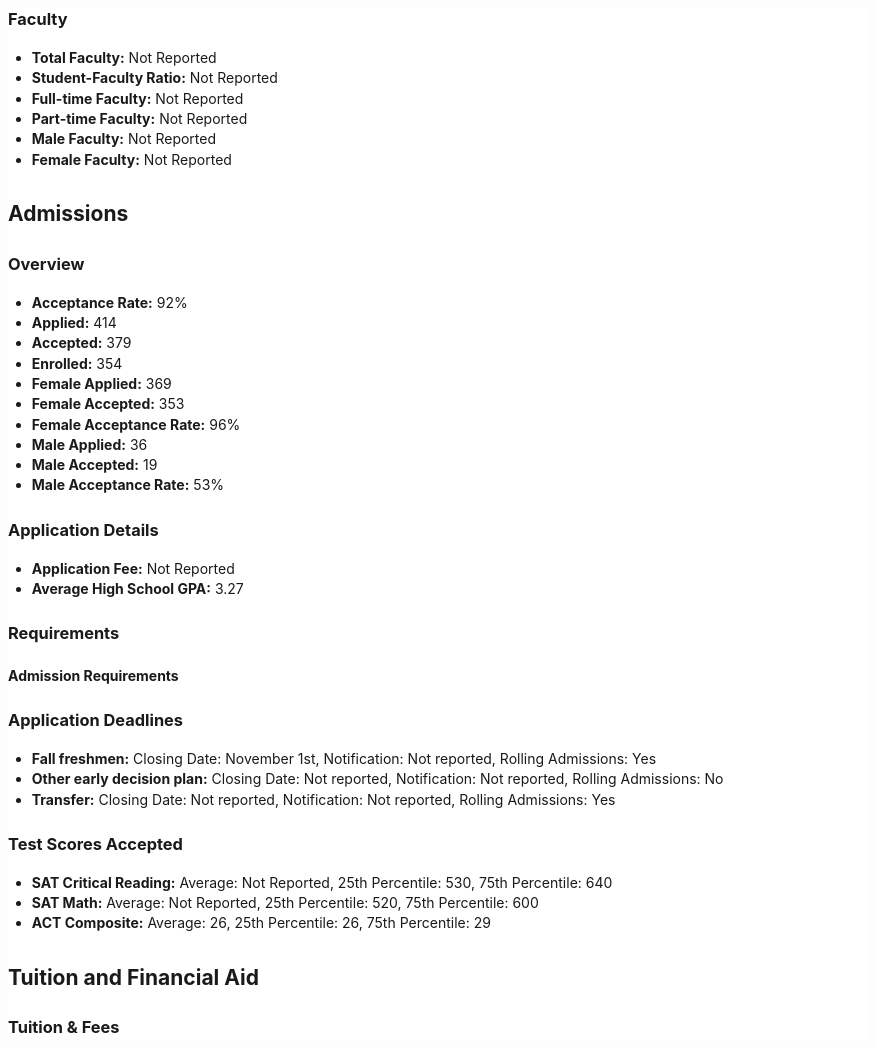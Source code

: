 ### Faculty

- **Total Faculty:** Not Reported
- **Student-Faculty Ratio:** Not Reported
- **Full-time Faculty:** Not Reported
- **Part-time Faculty:** Not Reported
- **Male Faculty:** Not Reported
- **Female Faculty:** Not Reported

## Admissions

### Overview

- **Acceptance Rate:** 92%
- **Applied:** 414
- **Accepted:** 379
- **Enrolled:** 354
- **Female Applied:** 369
- **Female Accepted:** 353
- **Female Acceptance Rate:** 96%
- **Male Applied:** 36
- **Male Accepted:** 19
- **Male Acceptance Rate:** 53%

### Application Details

- **Application Fee:** Not Reported
- **Average High School GPA:** 3.27

### Requirements

#### Admission Requirements


### Application Deadlines

- **Fall freshmen:** Closing Date: November 1st, Notification: Not reported, Rolling Admissions: Yes
- **Other early decision plan:** Closing Date: Not reported, Notification: Not reported, Rolling Admissions: No
- **Transfer:** Closing Date: Not reported, Notification: Not reported, Rolling Admissions: Yes

### Test Scores Accepted

- **SAT Critical Reading:** Average: Not Reported, 25th Percentile: 530, 75th Percentile: 640
- **SAT Math:** Average: Not Reported, 25th Percentile: 520, 75th Percentile: 600
- **ACT Composite:** Average: 26, 25th Percentile: 26, 75th Percentile: 29

## Tuition and Financial Aid

### Tuition & Fees
